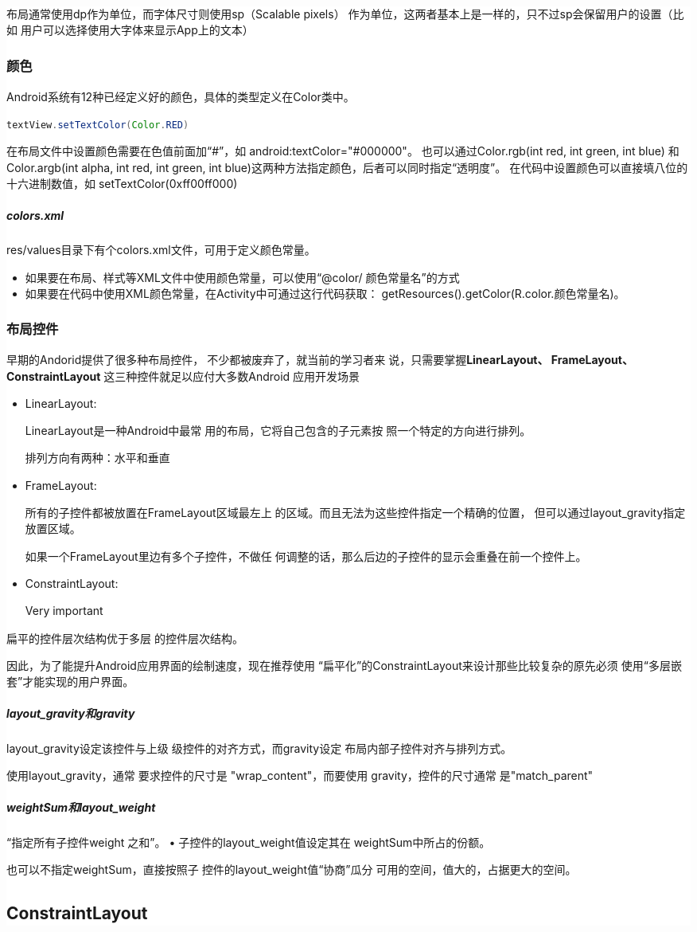 布局通常使用dp作为单位，而字体尺寸则使用sp（Scalable pixels） 作为单位，这两者基本上是一样的，只不过sp会保留用户的设置（比如 用户可以选择使用大字体来显示App上的文本）

### 颜色

Android系统有12种已经定义好的颜色，具体的类型定义在Color类中。

```java
textView.setTextColor(Color.RED)
```

在布局文件中设置颜色需要在色值前面加“#”，如 android:textColor="#000000"。 也可以通过Color.rgb(int red, int green, int blue) 和Color.argb(int alpha, int red, int green, int blue)这两种方法指定颜色，后者可以同时指定“透明度”。 在代码中设置颜色可以直接填八位的十六进制数值，如 setTextColor(0xff00ff000)

##### colors.xml

res/values目录下有个colors.xml文件，可用于定义颜色常量。

* 如果要在布局、样式等XML文件中使用颜色常量，可以使用“@color/ 颜色常量名”的方式
* 如果要在代码中使用XML颜色常量，在Activity中可通过这行代码获取： getResources().getColor(R.color.颜色常量名)。

### 布局控件

早期的Andorid提供了很多种布局控件， 不少都被废弃了，就当前的学习者来 说，只需要掌握**LinearLayout、 FrameLayout、ConstraintLayout** 这三种控件就足以应付大多数Android 应用开发场景

* LinearLayout:

  LinearLayout是一种Android中最常 用的布局，它将自己包含的子元素按 照一个特定的方向进行排列。

  排列方向有两种：水平和垂直

* FrameLayout:

  所有的子控件都被放置在FrameLayout区域最左上 的区域。而且无法为这些控件指定一个精确的位置， 但可以通过layout_gravity指定放置区域。

  如果一个FrameLayout里边有多个子控件，不做任 何调整的话，那么后边的子控件的显示会重叠在前一个控件上。

* ConstraintLayout:

  Very important

扁平的控件层次结构优于多层 的控件层次结构。

因此，为了能提升Android应用界面的绘制速度，现在推荐使用 “扁平化”的ConstraintLayout来设计那些比较复杂的原先必须 使用“多层嵌套”才能实现的用户界面。

##### layout_gravity和gravity

layout_gravity设定该控件与上级 级控件的对齐方式，而gravity设定 布局内部子控件对齐与排列方式。

使用layout_gravity，通常 要求控件的尺寸是 "wrap_content"，而要使用 gravity，控件的尺寸通常 是"match_parent"

##### weightSum和layout_weight

“指定所有子控件weight 之和”。 • 子控件的layout_weight值设定其在 weightSum中所占的份额。

也可以不指定weightSum，直接按照子 控件的layout_weight值“协商”瓜分 可用的空间，值大的，占据更大的空间。

## ConstraintLayout
